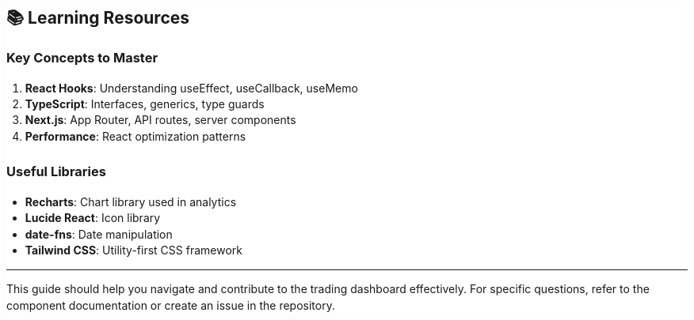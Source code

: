 ## 📚 Learning Resources

### Key Concepts to Master
1. **React Hooks**: Understanding useEffect, useCallback, useMemo
2. **TypeScript**: Interfaces, generics, type guards
3. **Next.js**: App Router, API routes, server components
4. **Performance**: React optimization patterns

### Useful Libraries
- **Recharts**: Chart library used in analytics
- **Lucide React**: Icon library
- **date-fns**: Date manipulation
- **Tailwind CSS**: Utility-first CSS framework

---

This guide should help you navigate and contribute to the trading dashboard effectively. For specific questions, refer to the component documentation or create an issue in the repository.